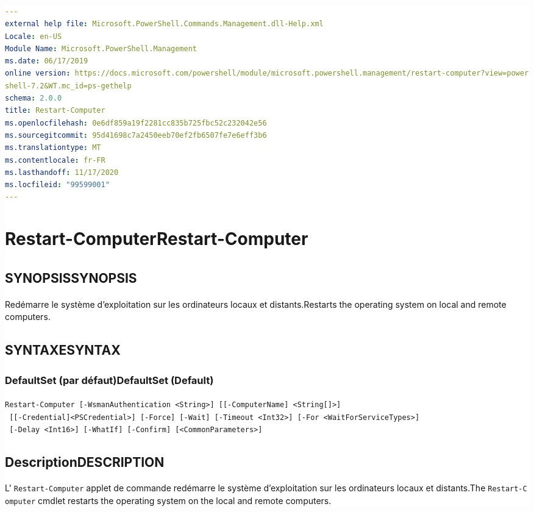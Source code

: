 ```yaml
---
external help file: Microsoft.PowerShell.Commands.Management.dll-Help.xml
Locale: en-US
Module Name: Microsoft.PowerShell.Management
ms.date: 06/17/2019
online version: https://docs.microsoft.com/powershell/module/microsoft.powershell.management/restart-computer?view=powershell-7.2&WT.mc_id=ps-gethelp
schema: 2.0.0
title: Restart-Computer
ms.openlocfilehash: 0e6df859a19f2281cc835b725fbc52c232042e56
ms.sourcegitcommit: 95d41698c7a2450eeb70ef2fb6507fe7e6eff3b6
ms.translationtype: MT
ms.contentlocale: fr-FR
ms.lasthandoff: 11/17/2020
ms.locfileid: "99599001"
---
```

# <span data-ttu-id="3ca9e-102">Restart-Computer</span><span class="sxs-lookup"><span data-stu-id="3ca9e-102">Restart-Computer</span></span>

## <span data-ttu-id="3ca9e-103">SYNOPSIS</span><span class="sxs-lookup"><span data-stu-id="3ca9e-103">SYNOPSIS</span></span>
<span data-ttu-id="3ca9e-104">Redémarre le système d’exploitation sur les ordinateurs locaux et distants.</span><span class="sxs-lookup"><span data-stu-id="3ca9e-104">Restarts the operating system on local and remote computers.</span></span>

## <span data-ttu-id="3ca9e-105">SYNTAXE</span><span class="sxs-lookup"><span data-stu-id="3ca9e-105">SYNTAX</span></span>

### <span data-ttu-id="3ca9e-106">DefaultSet (par défaut)</span><span class="sxs-lookup"><span data-stu-id="3ca9e-106">DefaultSet (Default)</span></span>

```
Restart-Computer [-WsmanAuthentication <String>] [[-ComputerName] <String[]>]
 [[-Credential]<PSCredential>] [-Force] [-Wait] [-Timeout <Int32>] [-For <WaitForServiceTypes>]
 [-Delay <Int16>] [-WhatIf] [-Confirm] [<CommonParameters>]
```

## <span data-ttu-id="3ca9e-107">Description</span><span class="sxs-lookup"><span data-stu-id="3ca9e-107">DESCRIPTION</span></span>

<span data-ttu-id="3ca9e-108">L' `Restart-Computer` applet de commande redémarre le système d’exploitation sur les ordinateurs locaux et distants.</span><span class="sxs-lookup"><span data-stu-id="3ca9e-108">The `Restart-Computer` cmdlet restarts the operating system on the local and remote computers.</span></span>
